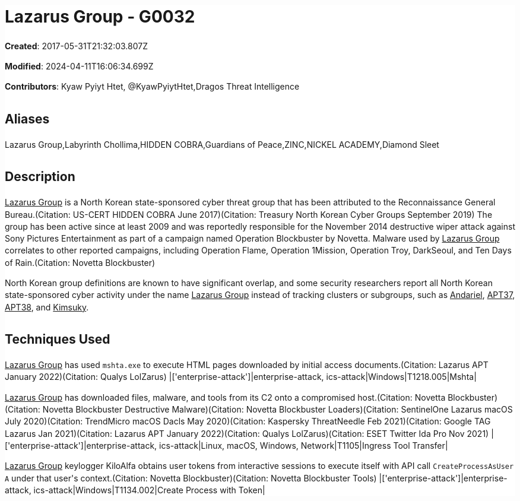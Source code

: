# Lazarus Group - G0032

**Created**: 2017-05-31T21:32:03.807Z

**Modified**: 2024-04-11T16:06:34.699Z

**Contributors**: Kyaw Pyiyt Htet, @KyawPyiytHtet,Dragos Threat Intelligence

## Aliases

Lazarus Group,Labyrinth Chollima,HIDDEN COBRA,Guardians of Peace,ZINC,NICKEL ACADEMY,Diamond Sleet

## Description

[Lazarus Group](https://attack.mitre.org/groups/G0032) is a North Korean state-sponsored cyber threat group that has been attributed to the Reconnaissance General Bureau.(Citation: US-CERT HIDDEN COBRA June 2017)(Citation: Treasury North Korean Cyber Groups September 2019) The group has been active since at least 2009 and was reportedly responsible for the November 2014 destructive wiper attack against Sony Pictures Entertainment as part of a campaign named Operation Blockbuster by Novetta. Malware used by [Lazarus Group](https://attack.mitre.org/groups/G0032) correlates to other reported campaigns, including Operation Flame, Operation 1Mission, Operation Troy, DarkSeoul, and Ten Days of Rain.(Citation: Novetta Blockbuster)

North Korean group definitions are known to have significant overlap, and some security researchers report all North Korean state-sponsored cyber activity under the name [Lazarus Group](https://attack.mitre.org/groups/G0032) instead of tracking clusters or subgroups, such as [Andariel](https://attack.mitre.org/groups/G0138), [APT37](https://attack.mitre.org/groups/G0067), [APT38](https://attack.mitre.org/groups/G0082), and [Kimsuky](https://attack.mitre.org/groups/G0094).   

## Techniques Used


[Lazarus Group](https://attack.mitre.org/groups/G0032) has used <code>mshta.exe</code> to execute HTML pages downloaded by initial access documents.(Citation: Lazarus APT January 2022)(Citation: Qualys LolZarus)
|['enterprise-attack']|enterprise-attack, ics-attack|Windows|T1218.005|Mshta|


[Lazarus Group](https://attack.mitre.org/groups/G0032) has downloaded files, malware, and tools from its C2 onto a compromised host.(Citation: Novetta Blockbuster)(Citation: Novetta Blockbuster Destructive Malware)(Citation: Novetta Blockbuster Loaders)(Citation: SentinelOne Lazarus macOS July 2020)(Citation: TrendMicro macOS Dacls May 2020)(Citation: Kaspersky ThreatNeedle Feb 2021)(Citation: Google TAG Lazarus Jan 2021)(Citation: Lazarus APT January 2022)(Citation: Qualys LolZarus)(Citation: ESET Twitter Ida Pro Nov 2021)
|['enterprise-attack']|enterprise-attack, ics-attack|Linux, macOS, Windows, Network|T1105|Ingress Tool Transfer|


[Lazarus Group](https://attack.mitre.org/groups/G0032) keylogger KiloAlfa obtains user tokens from interactive sessions to execute itself with API call <code>CreateProcessAsUserA</code> under that user's context.(Citation: Novetta Blockbuster)(Citation: Novetta Blockbuster Tools)
|['enterprise-attack']|enterprise-attack, ics-attack|Windows|T1134.002|Create Process with Token|
